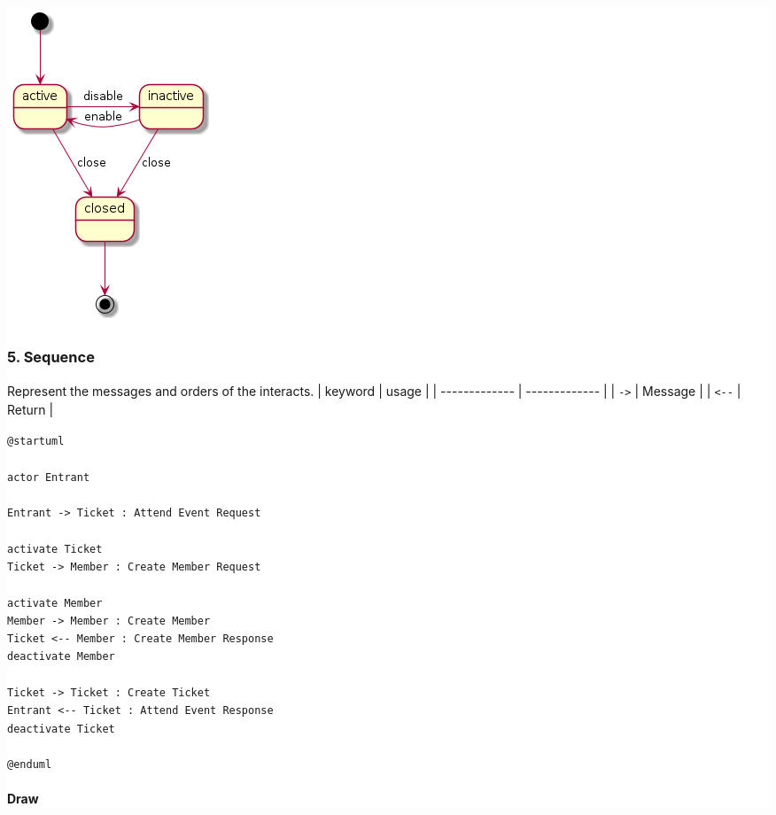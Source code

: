 ![states.png](imgs/states.png)

### 5. Sequence
Represent the messages and orders of the interacts.
|  keyword      |     usage		|
| ------------- | ------------- |
|    `->`		|     Message   |
|    `<--`		|     Return    |

```plantuml
@startuml

actor Entrant

Entrant -> Ticket : Attend Event Request

activate Ticket
Ticket -> Member : Create Member Request

activate Member
Member -> Member : Create Member
Ticket <-- Member : Create Member Response
deactivate Member

Ticket -> Ticket : Create Ticket
Entrant <-- Ticket : Attend Event Response
deactivate Ticket

@enduml
```
#### Draw